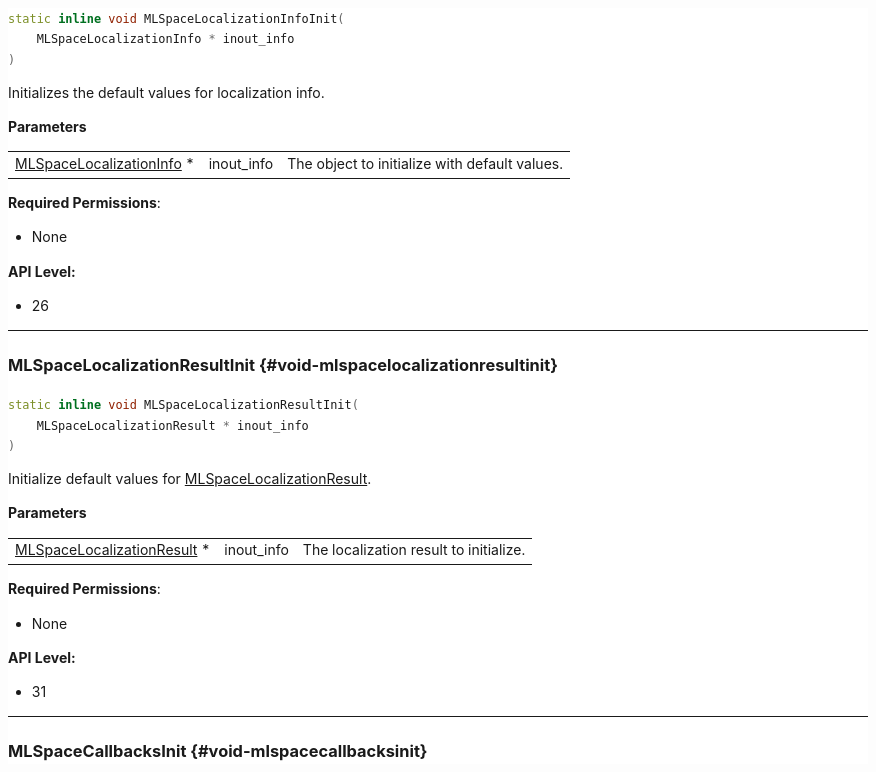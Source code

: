 ```cpp
static inline void MLSpaceLocalizationInfoInit(
    MLSpaceLocalizationInfo * inout_info
)
```

Initializes the default values for localization info. 

**Parameters**

|  |   |   |
|--|--|--|
| [MLSpaceLocalizationInfo](/api-ref/api/Modules/group___magic_leap_spaces/group___space/struct_m_l_space_localization_info.md) * |inout_info|The object to initialize with default values.|
**Required Permissions**:

  * None 





**API Level:**
  * 26




-----------

### MLSpaceLocalizationResultInit {#void-mlspacelocalizationresultinit}

```cpp
static inline void MLSpaceLocalizationResultInit(
    MLSpaceLocalizationResult * inout_info
)
```

Initialize default values for [MLSpaceLocalizationResult](/api-ref/api/Modules/group___magic_leap_spaces/group___space/struct_m_l_space_localization_result.md). 

**Parameters**

|  |   |   |
|--|--|--|
| [MLSpaceLocalizationResult](/api-ref/api/Modules/group___magic_leap_spaces/group___space/struct_m_l_space_localization_result.md) * |inout_info|The localization result to initialize.|
**Required Permissions**:

  * None 





**API Level:**
  * 31




-----------

### MLSpaceCallbacksInit {#void-mlspacecallbacksinit}

